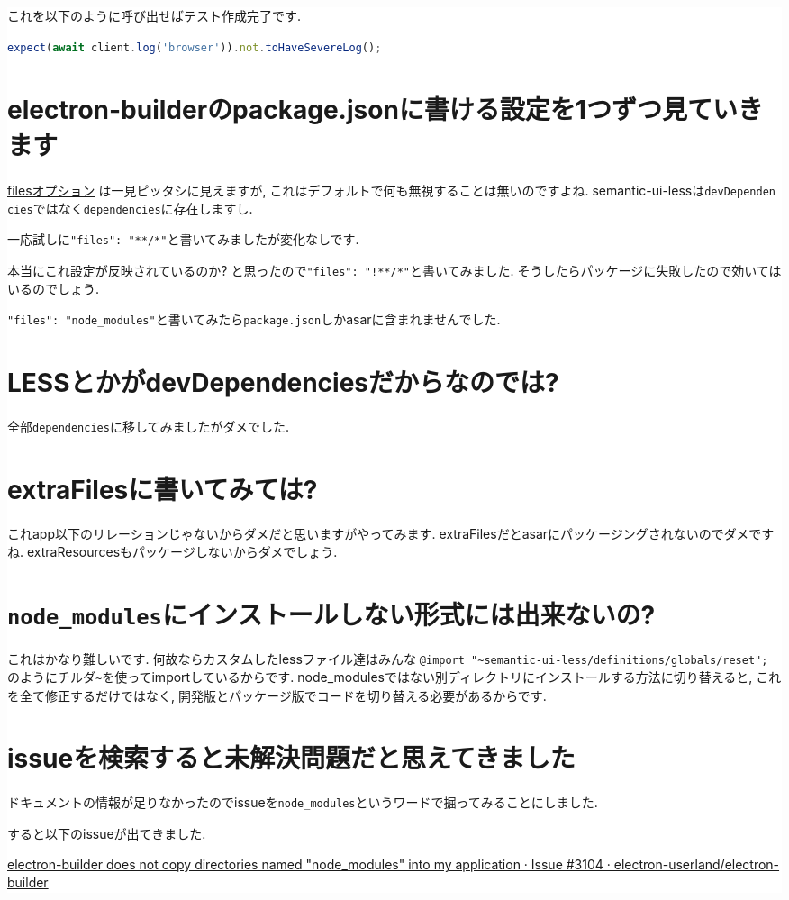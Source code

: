 これを以下のように呼び出せばテスト作成完了です.

~~~js
expect(await client.log('browser')).not.toHaveSevereLog();
~~~

# electron-builderのpackage.jsonに書ける設定を1つずつ見ていきます

[filesオプション](https://www.electron.build/configuration/contents#files)
は一見ピッタシに見えますが,
これはデフォルトで何も無視することは無いのですよね.
semantic-ui-lessは`devDependencies`ではなく`dependencies`に存在しますし.

一応試しに`"files": "**/*"`と書いてみましたが変化なしです.

本当にこれ設定が反映されているのか?
と思ったので`"files": "!**/*"`と書いてみました.
そうしたらパッケージに失敗したので効いてはいるのでしょう.

`"files": "node_modules"`と書いてみたら`package.json`しかasarに含まれませんでした.

# LESSとかがdevDependenciesだからなのでは?

全部`dependencies`に移してみましたがダメでした.

# extraFilesに書いてみては?

これapp以下のリレーションじゃないからダメだと思いますがやってみます.
extraFilesだとasarにパッケージングされないのでダメですね.
extraResourcesもパッケージしないからダメでしょう.

# `node_modules`にインストールしない形式には出来ないの?

これはかなり難しいです.
何故ならカスタムしたlessファイル達はみんな
`@import "~semantic-ui-less/definitions/globals/reset";`
のようにチルダ`~`を使ってimportしているからです.
node_modulesではない別ディレクトリにインストールする方法に切り替えると,
これを全て修正するだけではなく,
開発版とパッケージ版でコードを切り替える必要があるからです.

# issueを検索すると未解決問題だと思えてきました

ドキュメントの情報が足りなかったのでissueを`node_modules`というワードで掘ってみることにしました.

すると以下のissueが出てきました.

[electron-builder does not copy directories named "node_modules" into my application · Issue #3104 · electron-userland/electron-builder](https://github.com/electron-userland/electron-builder/issues/3104)
